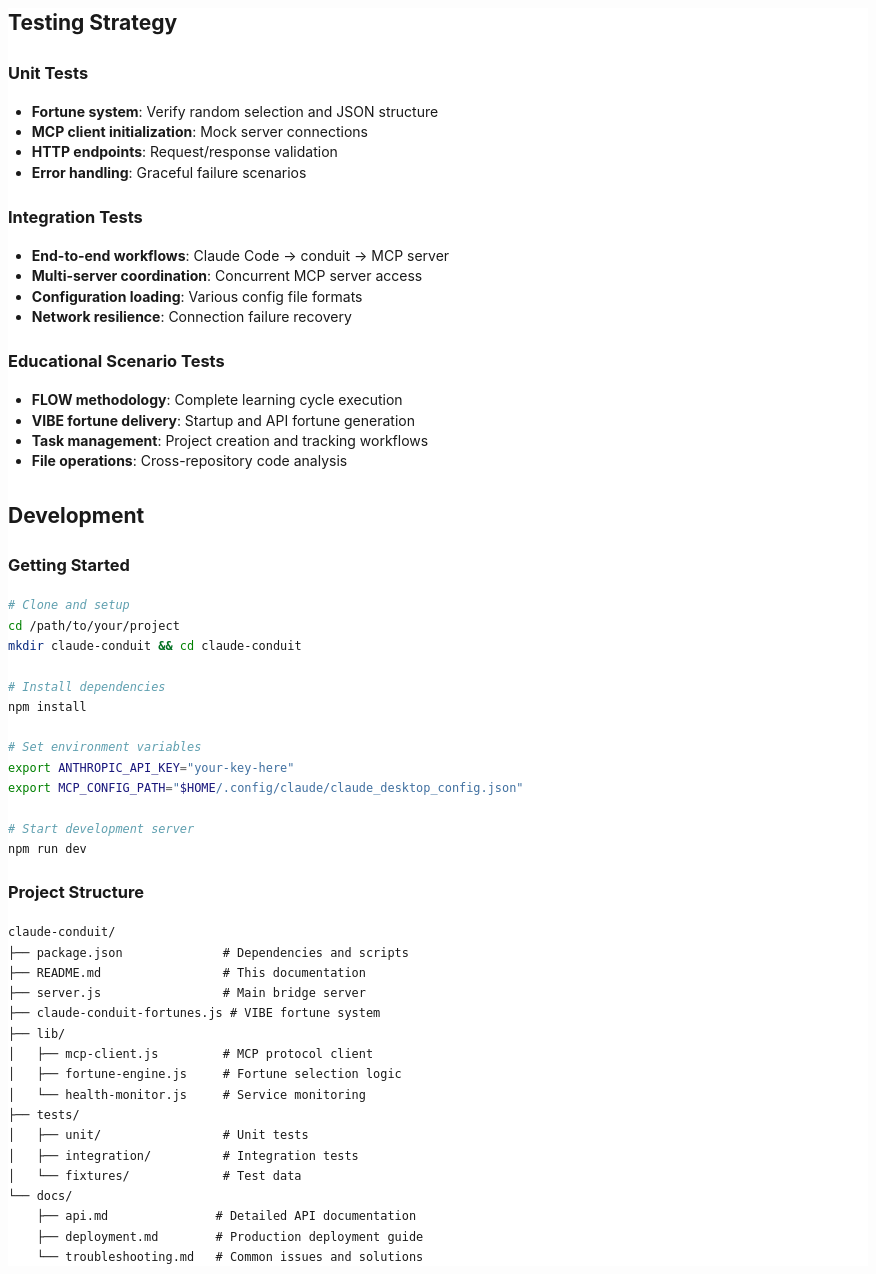## Testing Strategy

### Unit Tests
- **Fortune system**: Verify random selection and JSON structure
- **MCP client initialization**: Mock server connections
- **HTTP endpoints**: Request/response validation
- **Error handling**: Graceful failure scenarios

### Integration Tests
- **End-to-end workflows**: Claude Code → conduit → MCP server
- **Multi-server coordination**: Concurrent MCP server access
- **Configuration loading**: Various config file formats
- **Network resilience**: Connection failure recovery

### Educational Scenario Tests
- **FLOW methodology**: Complete learning cycle execution
- **VIBE fortune delivery**: Startup and API fortune generation
- **Task management**: Project creation and tracking workflows
- **File operations**: Cross-repository code analysis

## Development

### Getting Started

```bash
# Clone and setup
cd /path/to/your/project
mkdir claude-conduit && cd claude-conduit

# Install dependencies
npm install

# Set environment variables
export ANTHROPIC_API_KEY="your-key-here"
export MCP_CONFIG_PATH="$HOME/.config/claude/claude_desktop_config.json"

# Start development server
npm run dev
```

### Project Structure

```
claude-conduit/
├── package.json              # Dependencies and scripts
├── README.md                 # This documentation
├── server.js                 # Main bridge server
├── claude-conduit-fortunes.js # VIBE fortune system
├── lib/
│   ├── mcp-client.js         # MCP protocol client
│   ├── fortune-engine.js     # Fortune selection logic
│   └── health-monitor.js     # Service monitoring
├── tests/
│   ├── unit/                 # Unit tests
│   ├── integration/          # Integration tests
│   └── fixtures/             # Test data
└── docs/
    ├── api.md               # Detailed API documentation
    ├── deployment.md        # Production deployment guide
    └── troubleshooting.md   # Common issues and solutions
```
